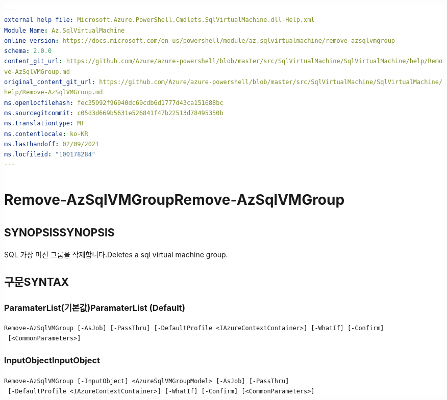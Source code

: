 ```yaml
---
external help file: Microsoft.Azure.PowerShell.Cmdlets.SqlVirtualMachine.dll-Help.xml
Module Name: Az.SqlVirtualMachine
online version: https://docs.microsoft.com/en-us/powershell/module/az.sqlvirtualmachine/remove-azsqlvmgroup
schema: 2.0.0
content_git_url: https://github.com/Azure/azure-powershell/blob/master/src/SqlVirtualMachine/SqlVirtualMachine/help/Remove-AzSqlVMGroup.md
original_content_git_url: https://github.com/Azure/azure-powershell/blob/master/src/SqlVirtualMachine/SqlVirtualMachine/help/Remove-AzSqlVMGroup.md
ms.openlocfilehash: fec35992f96940dc69cdb6d1777d43ca151688bc
ms.sourcegitcommit: c05d3d669b5631e526841f47b22513d78495350b
ms.translationtype: MT
ms.contentlocale: ko-KR
ms.lasthandoff: 02/09/2021
ms.locfileid: "100178284"
---
```

# <span data-ttu-id="b6e54-101">Remove-AzSqlVMGroup</span><span class="sxs-lookup"><span data-stu-id="b6e54-101">Remove-AzSqlVMGroup</span></span>

## <span data-ttu-id="b6e54-102">SYNOPSIS</span><span class="sxs-lookup"><span data-stu-id="b6e54-102">SYNOPSIS</span></span>
<span data-ttu-id="b6e54-103">SQL 가상 머신 그룹을 삭제합니다.</span><span class="sxs-lookup"><span data-stu-id="b6e54-103">Deletes a sql virtual machine group.</span></span>

## <span data-ttu-id="b6e54-104">구문</span><span class="sxs-lookup"><span data-stu-id="b6e54-104">SYNTAX</span></span>

### <span data-ttu-id="b6e54-105">ParamaterList(기본값)</span><span class="sxs-lookup"><span data-stu-id="b6e54-105">ParamaterList (Default)</span></span>
```
Remove-AzSqlVMGroup [-AsJob] [-PassThru] [-DefaultProfile <IAzureContextContainer>] [-WhatIf] [-Confirm]
 [<CommonParameters>]
```

### <span data-ttu-id="b6e54-106">InputObject</span><span class="sxs-lookup"><span data-stu-id="b6e54-106">InputObject</span></span>
```
Remove-AzSqlVMGroup [-InputObject] <AzureSqlVMGroupModel> [-AsJob] [-PassThru]
 [-DefaultProfile <IAzureContextContainer>] [-WhatIf] [-Confirm] [<CommonParameters>]
```
